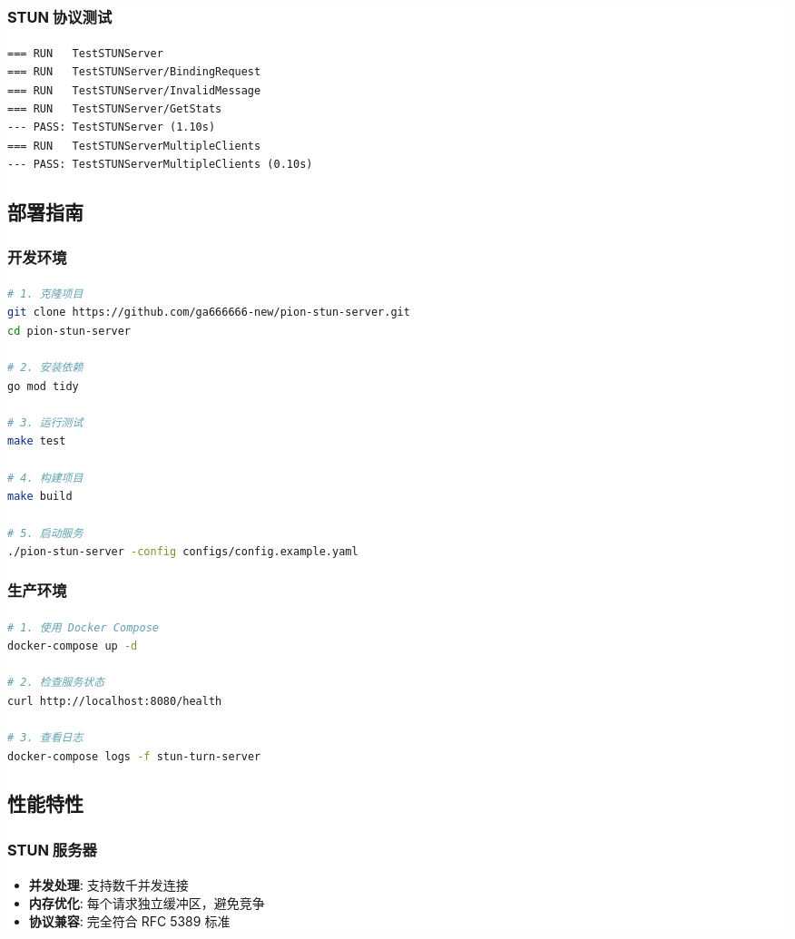 ### STUN 协议测试
```
=== RUN   TestSTUNServer
=== RUN   TestSTUNServer/BindingRequest
=== RUN   TestSTUNServer/InvalidMessage
=== RUN   TestSTUNServer/GetStats
--- PASS: TestSTUNServer (1.10s)
=== RUN   TestSTUNServerMultipleClients
--- PASS: TestSTUNServerMultipleClients (0.10s)
```

## 部署指南

### 开发环境
```bash
# 1. 克隆项目
git clone https://github.com/ga666666-new/pion-stun-server.git
cd pion-stun-server

# 2. 安装依赖
go mod tidy

# 3. 运行测试
make test

# 4. 构建项目
make build

# 5. 启动服务
./pion-stun-server -config configs/config.example.yaml
```

### 生产环境
```bash
# 1. 使用 Docker Compose
docker-compose up -d

# 2. 检查服务状态
curl http://localhost:8080/health

# 3. 查看日志
docker-compose logs -f stun-turn-server
```

## 性能特性

### STUN 服务器
- **并发处理**: 支持数千并发连接
- **内存优化**: 每个请求独立缓冲区，避免竞争
- **协议兼容**: 完全符合 RFC 5389 标准
